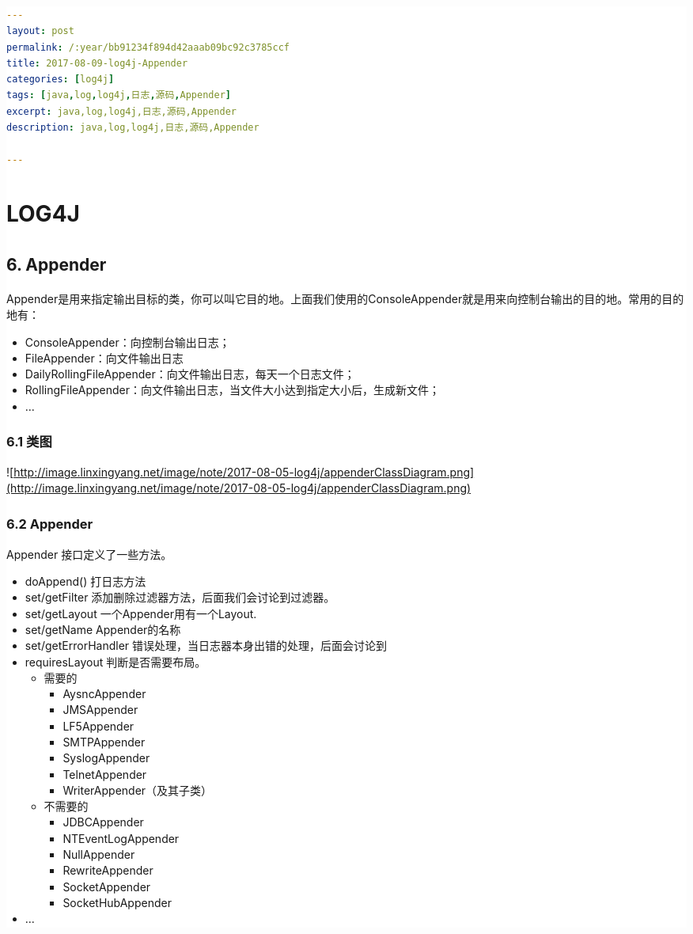 ```yaml
---
layout: post
permalink: /:year/bb91234f894d42aaab09bc92c3785ccf
title: 2017-08-09-log4j-Appender
categories: [log4j]
tags: [java,log,log4j,日志,源码,Appender]
excerpt: java,log,log4j,日志,源码,Appender
description: java,log,log4j,日志,源码,Appender

---
```



# LOG4J #

## 6. Appender ##

Appender是用来指定输出目标的类，你可以叫它目的地。上面我们使用的ConsoleAppender就是用来向控制台输出的目的地。常用的目的地有：
* ConsoleAppender：向控制台输出日志；
* FileAppender：向文件输出日志
* DailyRollingFileAppender：向文件输出日志，每天一个日志文件；
* RollingFileAppender：向文件输出日志，当文件大小达到指定大小后，生成新文件；
* ...

### 6.1 类图 ###

![http://image.linxingyang.net/image/note/2017-08-05-log4j/appenderClassDiagram.png](http://image.linxingyang.net/image/note/2017-08-05-log4j/appenderClassDiagram.png)


### 6.2 Appender ###

Appender 接口定义了一些方法。

* doAppend() 打日志方法
* set/getFilter 添加删除过滤器方法，后面我们会讨论到过滤器。
* set/getLayout 一个Appender用有一个Layout.
* set/getName Appender的名称
* set/getErrorHandler 错误处理，当日志器本身出错的处理，后面会讨论到
* requiresLayout 判断是否需要布局。
  * 需要的
    * AysncAppender
    * JMSAppender
    * LF5Appender
    * SMTPAppender
    * SyslogAppender
    * TelnetAppender
    * WriterAppender（及其子类）
  * 不需要的
    * JDBCAppender
    * NTEventLogAppender
    * NullAppender
    * RewriteAppender
    * SocketAppender
    * SocketHubAppender
* ...
